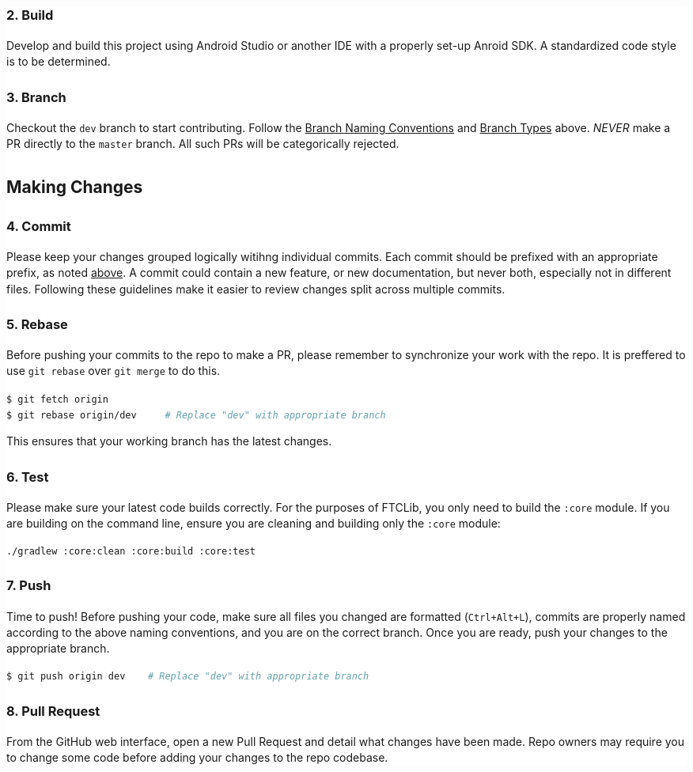 ### 2. Build

Develop and build this project using Android Studio or another IDE with a properly set-up Anroid SDK. A standardized code style is to be determined.

### 3. Branch

Checkout the `dev` branch to start contributing. Follow the [Branch Naming Conventions](#branch-naming) and [Branch Types](#main-branches) above. _NEVER_ make a PR directly to the `master` branch. All such PRs will be categorically rejected.

## Making Changes

### 4. Commit

Please keep your changes grouped logically witihng individual commits. Each commit should be prefixed with an appropriate prefix, as noted [above](#commit-naming). A commit could contain a new feature, or new documentation, but never both, especially not in different files. Following these guidelines make it easier to review changes split across multiple commits.

### 5. Rebase

Before pushing your commits to the repo to make a PR, please remember to synchronize your work with the repo. It is preffered to use `git rebase` over `git merge` to do this.

```bash
$ git fetch origin
$ git rebase origin/dev     # Replace "dev" with appropriate branch
```

This ensures that your working branch has the latest changes.

### 6. Test

Please make sure your latest code builds correctly. For the purposes of FTCLib, you only need to build the `:core` module. If you are building on the command line, ensure you are cleaning and building only the `:core` module:

```bash
./gradlew :core:clean :core:build :core:test
```

### 7. Push

Time to push! Before pushing your code, make sure all files you changed are formatted (`Ctrl+Alt+L`), commits are properly named according to the above naming conventions, and you are on the correct branch. Once you are ready, push your changes to the appropriate branch.

```bash
$ git push origin dev    # Replace "dev" with appropriate branch
```

### 8. Pull Request

From the GitHub web interface, open a new Pull Request and detail what changes have been made. Repo owners may require you to change some code before adding your changes to the repo codebase.

